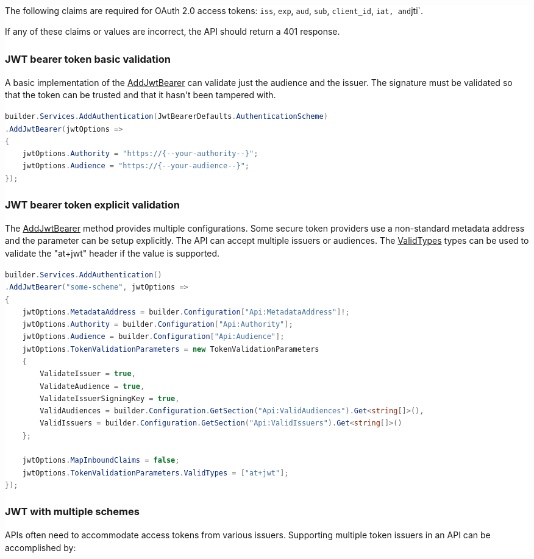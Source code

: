 The following claims are required for OAuth 2.0 access tokens: `iss`, `exp`, `aud`, `sub`, `client_id`, `iat, and`jti`.

If any of these claims or values are incorrect, the API should return a 401 response.

### JWT bearer token basic validation

A basic implementation of the [AddJwtBearer](/dotnet/api/microsoft.extensions.dependencyinjection.jwtbearerextensions.addjwtbearer) can validate just the audience and the issuer. The signature must be validated so that the token can be trusted and that it hasn't been tampered with.

```csharp
builder.Services.AddAuthentication(JwtBearerDefaults.AuthenticationScheme)
.AddJwtBearer(jwtOptions =>
{
	jwtOptions.Authority = "https://{--your-authority--}";
	jwtOptions.Audience = "https://{--your-audience--}";
});
```

### JWT bearer token explicit validation

The [AddJwtBearer](/dotnet/api/microsoft.extensions.dependencyinjection.jwtbearerextensions.addjwtbearer) method provides multiple configurations. Some secure token providers use a non-standard metadata address and the parameter can be setup explicitly. The API can accept multiple issuers or audiences. The [ValidTypes](/dotnet/api/microsoft.identitymodel.tokens.tokenvalidationparameters.validtypes) types can be used to validate the "at+jwt" header if the value is supported.

```csharp
builder.Services.AddAuthentication()
.AddJwtBearer("some-scheme", jwtOptions =>
{
	jwtOptions.MetadataAddress = builder.Configuration["Api:MetadataAddress"]!;
	jwtOptions.Authority = builder.Configuration["Api:Authority"];
	jwtOptions.Audience = builder.Configuration["Api:Audience"];
	jwtOptions.TokenValidationParameters = new TokenValidationParameters
	{
		ValidateIssuer = true,
		ValidateAudience = true,
		ValidateIssuerSigningKey = true,
		ValidAudiences = builder.Configuration.GetSection("Api:ValidAudiences").Get<string[]>(),
		ValidIssuers = builder.Configuration.GetSection("Api:ValidIssuers").Get<string[]>()
	};

	jwtOptions.MapInboundClaims = false;
	jwtOptions.TokenValidationParameters.ValidTypes = ["at+jwt"];
});
```

### JWT with multiple schemes

APIs often need to accommodate access tokens from various issuers. Supporting multiple token issuers in an API can be accomplished by:

